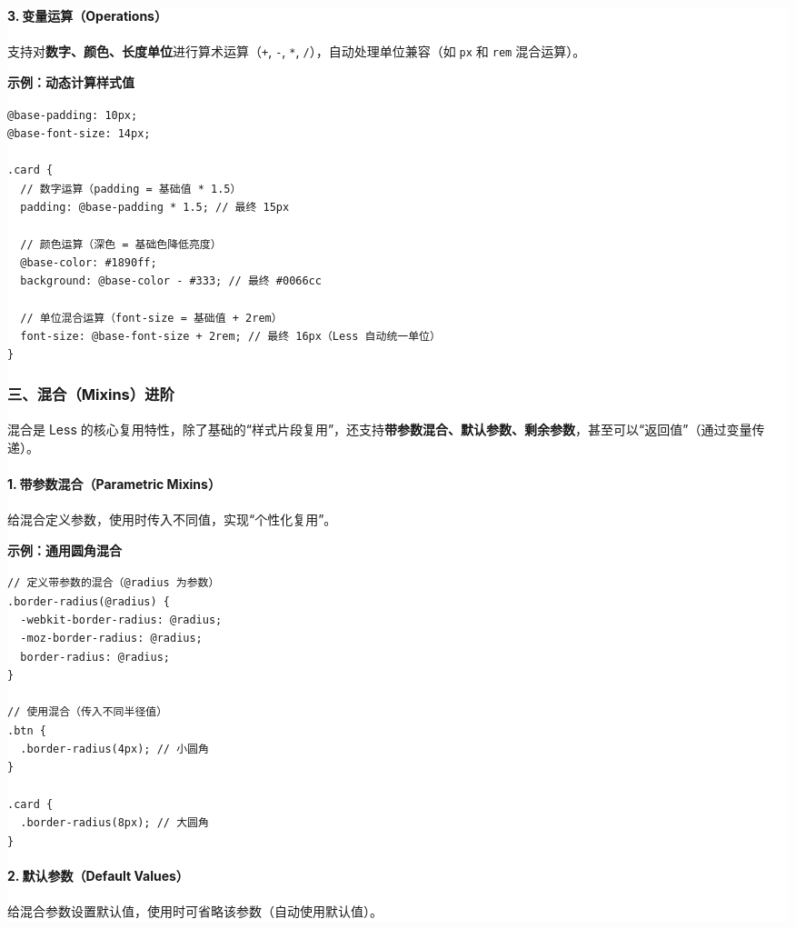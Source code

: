 
#### 3. 变量运算（Operations）

支持对**数字、颜色、长度单位**进行算术运算（`+`, `-`, `*`, `/`），自动处理单位兼容（如 `px` 和 `rem` 混合运算）。

**示例：动态计算样式值**

```less
@base-padding: 10px;
@base-font-size: 14px;

.card {
  // 数字运算（padding = 基础值 * 1.5）
  padding: @base-padding * 1.5; // 最终 15px

  // 颜色运算（深色 = 基础色降低亮度）
  @base-color: #1890ff;
  background: @base-color - #333; // 最终 #0066cc

  // 单位混合运算（font-size = 基础值 + 2rem）
  font-size: @base-font-size + 2rem; // 最终 16px（Less 自动统一单位）
}
```

### 三、混合（Mixins）进阶

混合是 Less 的核心复用特性，除了基础的“样式片段复用”，还支持**带参数混合、默认参数、剩余参数**，甚至可以“返回值”（通过变量传递）。

#### 1. 带参数混合（Parametric Mixins）

给混合定义参数，使用时传入不同值，实现“个性化复用”。

**示例：通用圆角混合**

```less
// 定义带参数的混合（@radius 为参数）
.border-radius(@radius) {
  -webkit-border-radius: @radius;
  -moz-border-radius: @radius;
  border-radius: @radius;
}

// 使用混合（传入不同半径值）
.btn {
  .border-radius(4px); // 小圆角
}

.card {
  .border-radius(8px); // 大圆角
}
```

#### 2. 默认参数（Default Values）

给混合参数设置默认值，使用时可省略该参数（自动使用默认值）。
